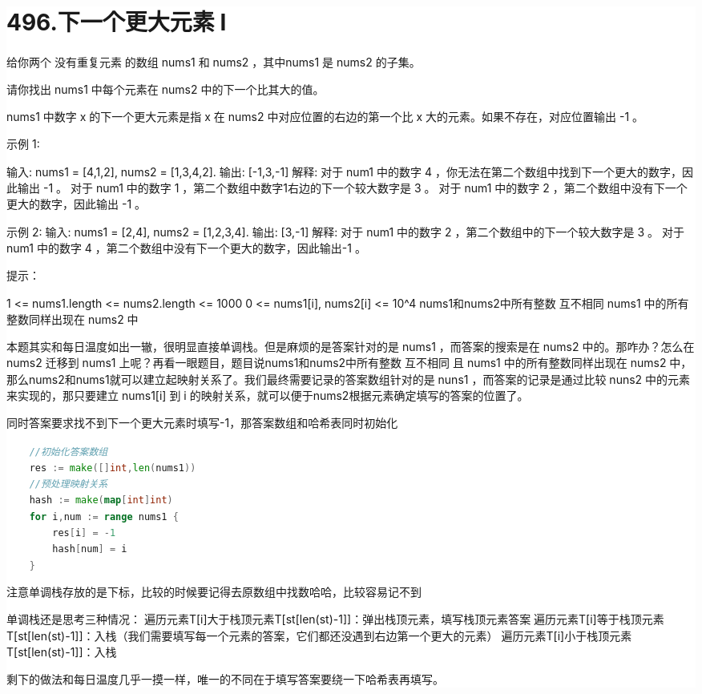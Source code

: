 # 496.下一个更大元素 I

给你两个 没有重复元素 的数组 nums1 和 nums2 ，其中nums1 是 nums2 的子集。

请你找出 nums1 中每个元素在 nums2 中的下一个比其大的值。

nums1 中数字 x 的下一个更大元素是指 x 在 nums2 中对应位置的右边的第一个比 x 大的元素。如果不存在，对应位置输出 -1 。

示例 1:

输入: nums1 = [4,1,2], nums2 = [1,3,4,2].
输出: [-1,3,-1]
解释:
对于 num1 中的数字 4 ，你无法在第二个数组中找到下一个更大的数字，因此输出 -1 。
对于 num1 中的数字 1 ，第二个数组中数字1右边的下一个较大数字是 3 。
对于 num1 中的数字 2 ，第二个数组中没有下一个更大的数字，因此输出 -1 。

示例 2:
输入: nums1 = [2,4], nums2 = [1,2,3,4].
输出: [3,-1]
解释:
对于 num1 中的数字 2 ，第二个数组中的下一个较大数字是 3 。
对于 num1 中的数字 4 ，第二个数组中没有下一个更大的数字，因此输出-1 。

提示：

1 <= nums1.length <= nums2.length <= 1000
0 <= nums1[i], nums2[i] <= 10^4
nums1和nums2中所有整数 互不相同
nums1 中的所有整数同样出现在 nums2 中

本题其实和每日温度如出一辙，很明显直接单调栈。但是麻烦的是答案针对的是 nums1 ，而答案的搜索是在 nums2 中的。那咋办？怎么在 nums2 迁移到 nums1 上呢？再看一眼题目，题目说nums1和nums2中所有整数 互不相同 且 nums1 中的所有整数同样出现在 nums2 中，那么nums2和nums1就可以建立起映射关系了。我们最终需要记录的答案数组针对的是 nuns1 ，而答案的记录是通过比较 nuns2 中的元素来实现的，那只要建立 nums1[i] 到 i 的映射关系，就可以便于nums2根据元素确定填写的答案的位置了。

同时答案要求找不到下一个更大元素时填写-1，那答案数组和哈希表同时初始化

```go
    //初始化答案数组
    res := make([]int,len(nums1))
    //预处理映射关系
    hash := make(map[int]int)
    for i,num := range nums1 {
        res[i] = -1
        hash[num] = i
    }
```

注意单调栈存放的是下标，比较的时候要记得去原数组中找数哈哈，比较容易记不到

单调栈还是思考三种情况：
遍历元素T[i]大于栈顶元素T[st[len(st)-1]]：弹出栈顶元素，填写栈顶元素答案
遍历元素T[i]等于栈顶元素T[st[len(st)-1]]：入栈（我们需要填写每一个元素的答案，它们都还没遇到右边第一个更大的元素）
遍历元素T[i]小于栈顶元素T[st[len(st)-1]]：入栈

剩下的做法和每日温度几乎一摸一样，唯一的不同在于填写答案要绕一下哈希表再填写。
